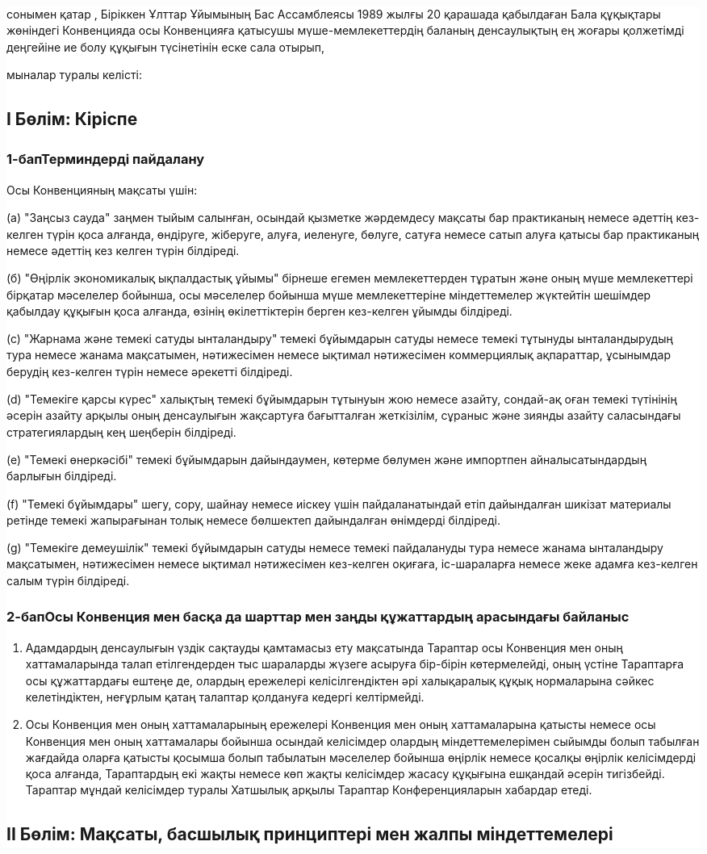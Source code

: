 сонымен қатар , Бiрiккен Ұлттар Ұйымының Бас Ассамблеясы 1989 жылғы 20 қарашада қабылдаған Бала құқықтары жөнiндегi Конвенцияда осы Конвенцияға қатысушы мүше-мемлекеттердiң баланың денсаулықтың ең жоғары қолжетiмдi деңгейiне ие болу құқығын түсiнетiнiн еске сала отырып,

мыналар туралы келiстi:

## I Бөлiм: Кiрiспе

### 1-бапТерминдердi пайдалану

Осы Конвенцияның мақсаты үшiн:

(а) "Заңсыз сауда" заңмен тыйым салынған, осындай қызметке жәрдемдесу мақсаты бар практиканың немесе әдеттiң кез-келген түрiн қоса алғанда, өндiруге, жiберуге, алуға, иеленуге, бөлуге, сатуға немесе сатып алуға қатысы бар практиканың немесе әдеттiң кез келген түрiн бiлдiредi.

(б) "Өңiрлiк экономикалық ықпалдастық ұйымы" бiрнеше егемен мемлекеттерден тұратын және оның мүше мемлекеттерi бiрқатар мәселелер бойынша, осы мәселелер бойынша мүше мемлекеттерiне мiндеттемелер жүктейтiн шешiмдер қабылдау құқығын қоса алғанда, өзiнiң өкiлеттiктерiн берген кез-келген ұйымды бiлдiредi.

(с) "Жарнама және темекi сатуды ынталандыру" темекi бұйымдарын сатуды немесе темекi тұтынуды ынталандырудың тура немесе жанама мақсатымен, нәтижесiмен немесе ықтимал нәтижесiмен коммерциялық ақпараттар, ұсынымдар берудiң кез-келген түрiн немесе әрекеттi бiлдiредi.

(d) "Темекiге қарсы күрес" халықтың темекi бұйымдарын тұтынуын жою немесе азайту, сондай-ақ оған темекi түтiнiнiң әсерiн азайту арқылы оның денсаулығын жақсартуға бағытталған жеткiзiлiм, сұраныс және зиянды азайту саласындағы стратегиялардың кең шеңберiн бiлдiредi.

(e) "Темекi өнеркәсiбi" темекi бұйымдарын дайындаумен, көтерме бөлумен және импортпен айналысатындардың барлығын бiлдiредi.

(f) "Темекi бұйымдары" шегу, сору, шайнау немесе иiскеу үшiн пайдаланатындай етiп дайындалған шикiзат материалы ретiнде темекi жапырағынан толық немесе бөлшектеп дайындалған өнiмдердi бiлдiредi.

(g) "Темекiге демеушiлiк" темекi бұйымдарын сатуды немесе темекi пайдалануды тура немесе жанама ынталандыру мақсатымен, нәтижесiмен немесе ықтимал нәтижесiмен кез-келген оқиғаға, iс-шараларға немесе жеке адамға кез-келген салым түрiн бiлдiредi.

### 2-бапОсы Конвенция мен басқа да шарттар мен заңды құжаттардың арасындағы байланыс

1. Адамдардың денсаулығын үздiк сақтауды қамтамасыз ету мақсатында Тараптар осы Конвенция мен оның хаттамаларында талап етiлгендерден тыс шараларды жүзеге асыруға бiр-бiрiн көтермелейдi, оның үстiне Тараптарға осы құжаттардағы ештеңе де, олардың ережелерi келiсiлгендiктен әрi халықаралық құқық нормаларына сәйкес келетiндiктен, неғұрлым қатаң талаптар қолдануға кедергi келтiрмейдi.

2. Осы Конвенция мен оның хаттамаларының ережелерi Конвенция мен оның хаттамаларына қатысты немесе осы Конвенция мен оның хаттамалары бойынша осындай келiсiмдер олардың мiндеттемелерiмен сыйымды болып табылған жағдайда оларға қатысты қосымша болып табылатын мәселелер бойынша өңiрлiк немесе қосалқы өңiрлiк келiсiмдердi қоса алғанда, Тараптардың екi жақты немесе көп жақты келiсiмдер жасасу құқығына ешқандай әсерiн тигiзбейдi. Тараптар мұндай келiсiмдер туралы Хатшылық арқылы Тараптар Конференцияларын хабардар етедi.

## II Бөлiм: Мақсаты, басшылық принциптерi мен жалпы мiндеттемелерi

